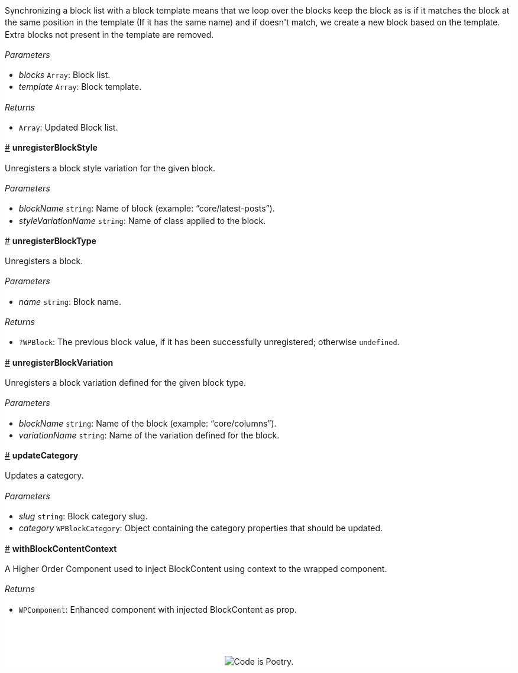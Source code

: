 Synchronizing a block list with a block template means that we loop over the blocks
keep the block as is if it matches the block at the same position in the template
(If it has the same name) and if doesn't match, we create a new block based on the template.
Extra blocks not present in the template are removed.

_Parameters_

-   _blocks_ `Array`: Block list.
-   _template_ `Array`: Block template.

_Returns_

-   `Array`: Updated Block list.

<a name="unregisterBlockStyle" href="#unregisterBlockStyle">#</a> **unregisterBlockStyle**

Unregisters a block style variation for the given block.

_Parameters_

-   _blockName_ `string`: Name of block (example: “core/latest-posts”).
-   _styleVariationName_ `string`: Name of class applied to the block.

<a name="unregisterBlockType" href="#unregisterBlockType">#</a> **unregisterBlockType**

Unregisters a block.

_Parameters_

-   _name_ `string`: Block name.

_Returns_

-   `?WPBlock`: The previous block value, if it has been successfully unregistered; otherwise `undefined`.

<a name="unregisterBlockVariation" href="#unregisterBlockVariation">#</a> **unregisterBlockVariation**

Unregisters a block variation defined for the given block type.

_Parameters_

-   _blockName_ `string`: Name of the block (example: “core/columns”).
-   _variationName_ `string`: Name of the variation defined for the block.

<a name="updateCategory" href="#updateCategory">#</a> **updateCategory**

Updates a category.

_Parameters_

-   _slug_ `string`: Block category slug.
-   _category_ `WPBlockCategory`: Object containing the category properties that should be updated.

<a name="withBlockContentContext" href="#withBlockContentContext">#</a> **withBlockContentContext**

A Higher Order Component used to inject BlockContent using context to the
wrapped component.

_Returns_

-   `WPComponent`: Enhanced component with injected BlockContent as prop.




<br/><br/><p align="center"><img src="https://s.w.org/style/images/codeispoetry.png?1" alt="Code is Poetry." /></p>
